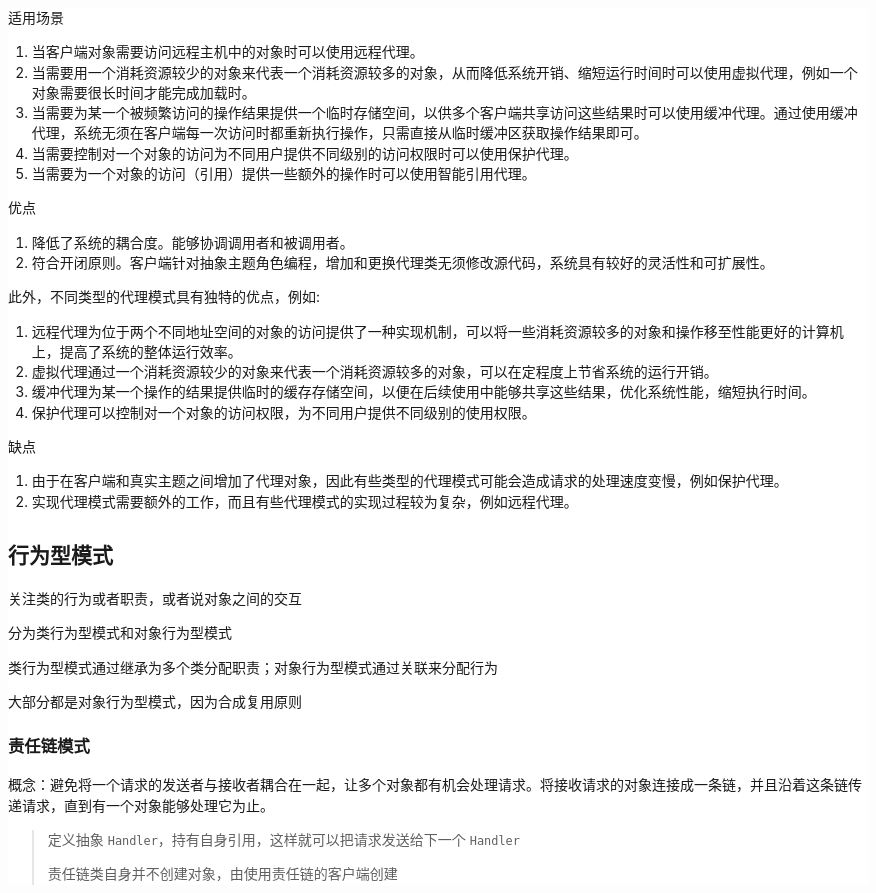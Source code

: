 适用场景

1. 当客户端对象需要访问远程主机中的对象时可以使用远程代理。
2. 当需要用一个消耗资源较少的对象来代表一个消耗资源较多的对象，从而降低系统开销、缩短运行时间时可以使用虚拟代理，例如一个对象需要很长时间才能完成加载时。
3. 当需要为某一个被频繁访问的操作结果提供一个临时存储空间，以供多个客户端共享访问这些结果时可以使用缓冲代理。通过使用缓冲代理，系统无须在客户端每一次访问时都重新执行操作，只需直接从临时缓冲区获取操作结果即可。
4. 当需要控制对一个对象的访问为不同用户提供不同级别的访问权限时可以使用保护代理。
5. 当需要为一个对象的访问（引用）提供一些额外的操作时可以使用智能引用代理。

优点

1. 降低了系统的耦合度。能够协调调用者和被调用者。
2. 符合开闭原则。客户端针对抽象主题角色编程，增加和更换代理类无须修改源代码，系统具有较好的灵活性和可扩展性。

此外，不同类型的代理模式具有独特的优点，例如:

1. 远程代理为位于两个不同地址空间的对象的访问提供了一种实现机制，可以将一些消耗资源较多的对象和操作移至性能更好的计算机上，提高了系统的整体运行效率。
2. 虚拟代理通过一个消耗资源较少的对象来代表一个消耗资源较多的对象，可以在定程度上节省系统的运行开销。
3. 缓冲代理为某一个操作的结果提供临时的缓存存储空间，以便在后续使用中能够共享这些结果，优化系统性能，缩短执行时间。
4. 保护代理可以控制对一个对象的访问权限，为不同用户提供不同级别的使用权限。

缺点

1. 由于在客户端和真实主题之间增加了代理对象，因此有些类型的代理模式可能会造成请求的处理速度变慢，例如保护代理。
2. 实现代理模式需要额外的工作，而且有些代理模式的实现过程较为复杂，例如远程代理。

## 行为型模式

关注类的行为或者职责，或者说对象之间的交互

分为类行为型模式和对象行为型模式

类行为型模式通过继承为多个类分配职责；对象行为型模式通过关联来分配行为

大部分都是对象行为型模式，因为合成复用原则

### 责任链模式

概念：避免将一个请求的发送者与接收者耦合在一起，让多个对象都有机会处理请求。将接收请求的对象连接成一条链，并且沿着这条链传递请求，直到有一个对象能够处理它为止。

> 定义抽象 `Handler`，持有自身引用，这样就可以把请求发送给下一个 `Handler`
>
> 责任链类自身并不创建对象，由使用责任链的客户端创建
>